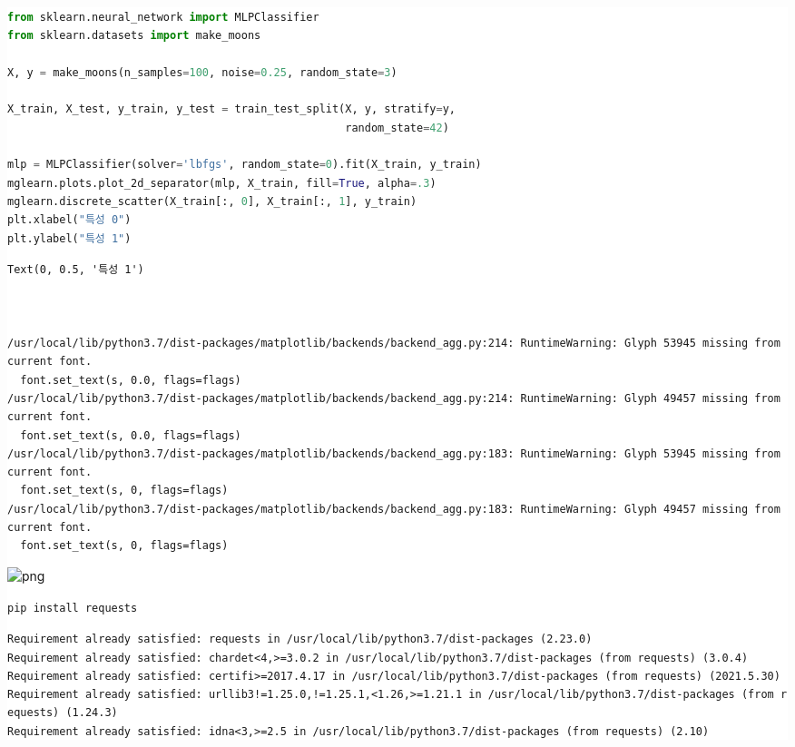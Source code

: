 



```python
from sklearn.neural_network import MLPClassifier
from sklearn.datasets import make_moons

X, y = make_moons(n_samples=100, noise=0.25, random_state=3)

X_train, X_test, y_train, y_test = train_test_split(X, y, stratify=y,
                                                    random_state=42)

mlp = MLPClassifier(solver='lbfgs', random_state=0).fit(X_train, y_train)
mglearn.plots.plot_2d_separator(mlp, X_train, fill=True, alpha=.3)
mglearn.discrete_scatter(X_train[:, 0], X_train[:, 1], y_train)
plt.xlabel("특성 0")
plt.ylabel("특성 1")
```




    Text(0, 0.5, '특성 1')



    /usr/local/lib/python3.7/dist-packages/matplotlib/backends/backend_agg.py:214: RuntimeWarning: Glyph 53945 missing from current font.
      font.set_text(s, 0.0, flags=flags)
    /usr/local/lib/python3.7/dist-packages/matplotlib/backends/backend_agg.py:214: RuntimeWarning: Glyph 49457 missing from current font.
      font.set_text(s, 0.0, flags=flags)
    /usr/local/lib/python3.7/dist-packages/matplotlib/backends/backend_agg.py:183: RuntimeWarning: Glyph 53945 missing from current font.
      font.set_text(s, 0, flags=flags)
    /usr/local/lib/python3.7/dist-packages/matplotlib/backends/backend_agg.py:183: RuntimeWarning: Glyph 49457 missing from current font.
      font.set_text(s, 0, flags=flags)
    


    
![png]({{site.url}}/assets/images/Training_files/Training_30_2.png)
    



```python
pip install requests
```

    Requirement already satisfied: requests in /usr/local/lib/python3.7/dist-packages (2.23.0)
    Requirement already satisfied: chardet<4,>=3.0.2 in /usr/local/lib/python3.7/dist-packages (from requests) (3.0.4)
    Requirement already satisfied: certifi>=2017.4.17 in /usr/local/lib/python3.7/dist-packages (from requests) (2021.5.30)
    Requirement already satisfied: urllib3!=1.25.0,!=1.25.1,<1.26,>=1.21.1 in /usr/local/lib/python3.7/dist-packages (from requests) (1.24.3)
    Requirement already satisfied: idna<3,>=2.5 in /usr/local/lib/python3.7/dist-packages (from requests) (2.10)
    